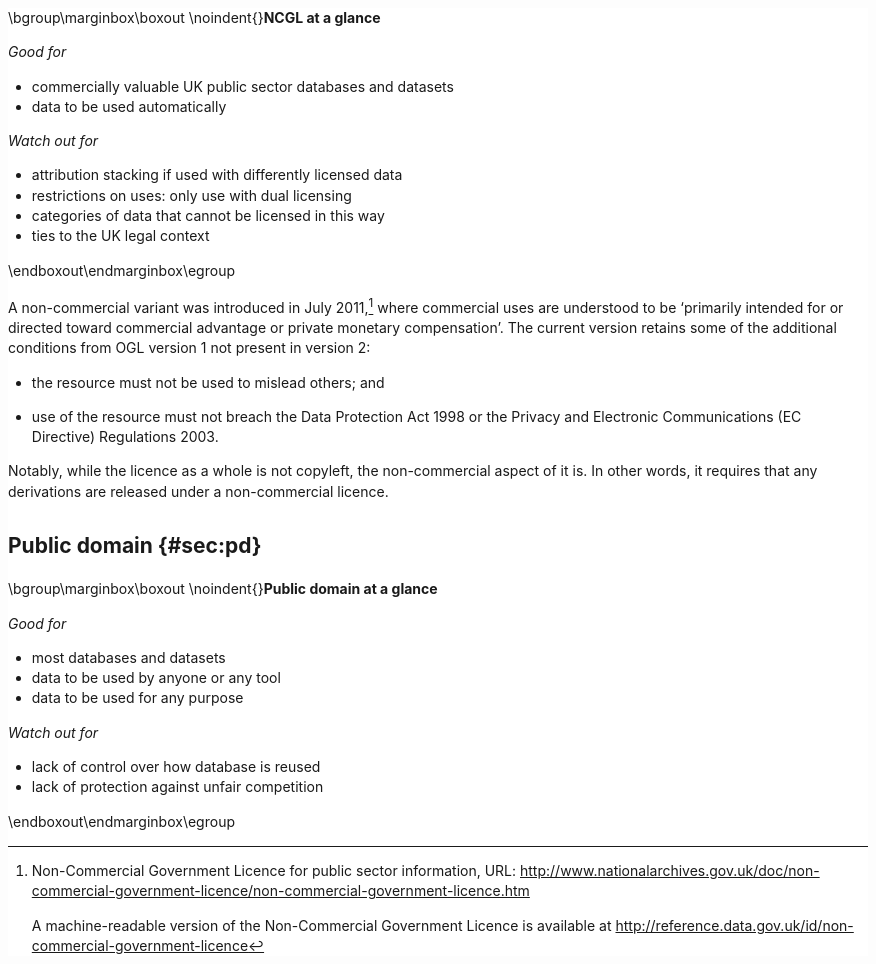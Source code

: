 \bgroup\marginbox\boxout
\noindent{}**NCGL at a glance**

*Good for*

  * commercially valuable UK public sector databases and datasets
  * data to be used automatically

*Watch out for*

  * attribution stacking if used with differently licensed data
  * restrictions on uses: only use with dual licensing
  * categories of data that cannot be licensed in this way
  * ties to the UK legal context

\endboxout\endmarginbox\egroup

A non-commercial variant was introduced in July 2011,[^NCGL] where
commercial uses are understood to be ‘primarily intended for or directed
toward commercial advantage or private monetary compensation’. The
current version retains some of the additional conditions from OGL
version 1 not present in version 2:

-   the resource must not be used to mislead others; and

-   use of the resource must not breach the Data Protection Act 1998 or
    the Privacy and Electronic Communications (EC Directive) Regulations
    2003.

Notably, while the licence as a whole is not copyleft, the
non-commercial aspect of it is. In other words, it requires that any
derivations are released under a non-commercial licence.

[^NCGL]: Non-Commercial Government Licence for public sector
    information, URL:
    <http://www.nationalarchives.gov.uk/doc/non-commercial-government-licence/non-commercial-government-licence.htm>

    A machine-readable version of the Non-Commercial Government Licence
    is available at
    <http://reference.data.gov.uk/id/non-commercial-government-licence>

Public domain {#sec:pd}
-------------

\bgroup\marginbox\boxout
\noindent{}**Public domain at a glance**

*Good for*

  * most databases and datasets
  * data to be used by anyone or any tool
  * data to be used for any purpose

*Watch out for*

  * lack of control over how database is reused
  * lack of protection against unfair competition

\endboxout\endmarginbox\egroup


[^copyleft]: For example, the GNU Project maintains a list of licences
[^OGL]: Open Government Licence for public sector information, URL: